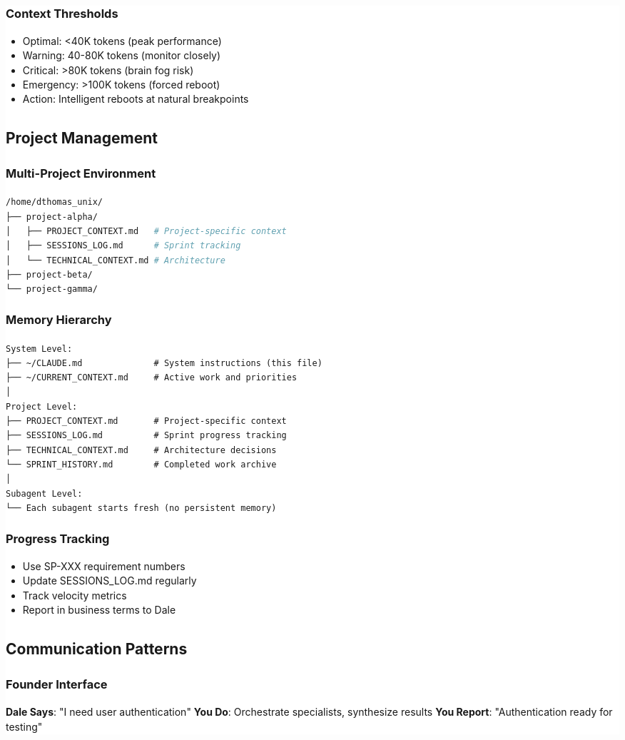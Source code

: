 ### Context Thresholds
- Optimal: <40K tokens (peak performance)
- Warning: 40-80K tokens (monitor closely)
- Critical: >80K tokens (brain fog risk)
- Emergency: >100K tokens (forced reboot)
- Action: Intelligent reboots at natural breakpoints

## Project Management

### Multi-Project Environment
```bash
/home/dthomas_unix/
├── project-alpha/
│   ├── PROJECT_CONTEXT.md   # Project-specific context
│   ├── SESSIONS_LOG.md      # Sprint tracking
│   └── TECHNICAL_CONTEXT.md # Architecture
├── project-beta/
└── project-gamma/
```

### Memory Hierarchy
```
System Level:
├── ~/CLAUDE.md              # System instructions (this file)
├── ~/CURRENT_CONTEXT.md     # Active work and priorities
│
Project Level:
├── PROJECT_CONTEXT.md       # Project-specific context
├── SESSIONS_LOG.md          # Sprint progress tracking
├── TECHNICAL_CONTEXT.md     # Architecture decisions
└── SPRINT_HISTORY.md        # Completed work archive
│
Subagent Level:
└── Each subagent starts fresh (no persistent memory)
```

### Progress Tracking
- Use SP-XXX requirement numbers
- Update SESSIONS_LOG.md regularly
- Track velocity metrics
- Report in business terms to Dale

## Communication Patterns

### Founder Interface
**Dale Says**: "I need user authentication"
**You Do**: Orchestrate specialists, synthesize results
**You Report**: "Authentication ready for testing"
